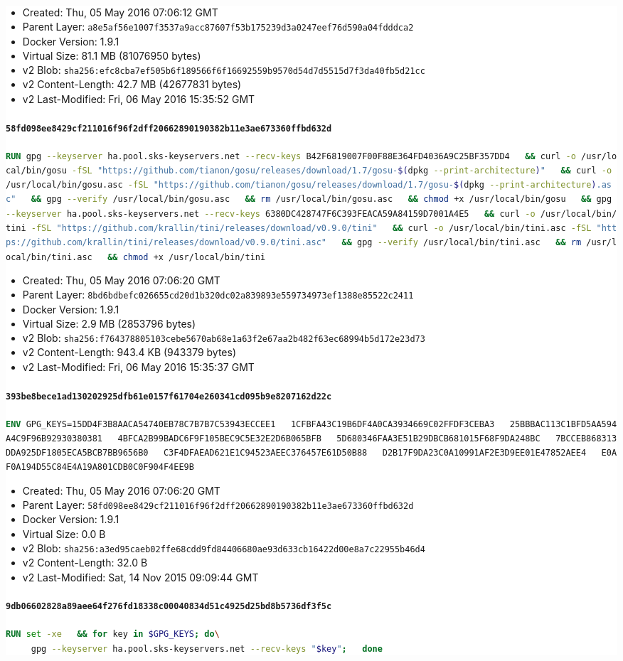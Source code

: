 -	Created: Thu, 05 May 2016 07:06:12 GMT
-	Parent Layer: `a8e5af56e1007f3537a9acc87607f53b175239d3a0247eef76d590a04fdddca2`
-	Docker Version: 1.9.1
-	Virtual Size: 81.1 MB (81076950 bytes)
-	v2 Blob: `sha256:efc8cba7ef505b6f189566f6f16692559b9570d54d7d5515d7f3da40fb5d21cc`
-	v2 Content-Length: 42.7 MB (42677831 bytes)
-	v2 Last-Modified: Fri, 06 May 2016 15:35:52 GMT

#### `58fd098ee8429cf211016f96f2dff20662890190382b11e3ae673360ffbd632d`

```dockerfile
RUN gpg --keyserver ha.pool.sks-keyservers.net --recv-keys B42F6819007F00F88E364FD4036A9C25BF357DD4   && curl -o /usr/local/bin/gosu -fSL "https://github.com/tianon/gosu/releases/download/1.7/gosu-$(dpkg --print-architecture)"   && curl -o /usr/local/bin/gosu.asc -fSL "https://github.com/tianon/gosu/releases/download/1.7/gosu-$(dpkg --print-architecture).asc"   && gpg --verify /usr/local/bin/gosu.asc   && rm /usr/local/bin/gosu.asc   && chmod +x /usr/local/bin/gosu   && gpg --keyserver ha.pool.sks-keyservers.net --recv-keys 6380DC428747F6C393FEACA59A84159D7001A4E5   && curl -o /usr/local/bin/tini -fSL "https://github.com/krallin/tini/releases/download/v0.9.0/tini"   && curl -o /usr/local/bin/tini.asc -fSL "https://github.com/krallin/tini/releases/download/v0.9.0/tini.asc"   && gpg --verify /usr/local/bin/tini.asc   && rm /usr/local/bin/tini.asc   && chmod +x /usr/local/bin/tini
```

-	Created: Thu, 05 May 2016 07:06:20 GMT
-	Parent Layer: `8bd6bdbefc026655cd20d1b320dc02a839893e559734973ef1388e85522c2411`
-	Docker Version: 1.9.1
-	Virtual Size: 2.9 MB (2853796 bytes)
-	v2 Blob: `sha256:f764378805103cebe5670ab68e1a63f2e67aa2b482f63ec68994b5d172e23d73`
-	v2 Content-Length: 943.4 KB (943379 bytes)
-	v2 Last-Modified: Fri, 06 May 2016 15:35:37 GMT

#### `393be8bece1ad130202925dfb61e0157f61704e260341cd095b9e8207162d22c`

```dockerfile
ENV GPG_KEYS=15DD4F3B8AACA54740EB78C7B7B7C53943ECCEE1   1CFBFA43C19B6DF4A0CA3934669C02FFDF3CEBA3   25BBBAC113C1BFD5AA594A4C9F96B92930380381   4BFCA2B99BADC6F9F105BEC9C5E32E2D6B065BFB   5D680346FAA3E51B29DBCB681015F68F9DA248BC   7BCCEB868313DDA925DF1805ECA5BCB7BB9656B0   C3F4DFAEAD621E1C94523AEEC376457E61D50B88   D2B17F9DA23C0A10991AF2E3D9EE01E47852AEE4   E0AF0A194D55C84E4A19A801CDB0C0F904F4EE9B
```

-	Created: Thu, 05 May 2016 07:06:20 GMT
-	Parent Layer: `58fd098ee8429cf211016f96f2dff20662890190382b11e3ae673360ffbd632d`
-	Docker Version: 1.9.1
-	Virtual Size: 0.0 B
-	v2 Blob: `sha256:a3ed95caeb02ffe68cdd9fd84406680ae93d633cb16422d00e8a7c22955b46d4`
-	v2 Content-Length: 32.0 B
-	v2 Last-Modified: Sat, 14 Nov 2015 09:09:44 GMT

#### `9db06602828a89aee64f276fd18338c00040834d51c4925d25bd8b5736df3f5c`

```dockerfile
RUN set -xe   && for key in $GPG_KEYS; do\
     gpg --keyserver ha.pool.sks-keyservers.net --recv-keys "$key";   done
```
